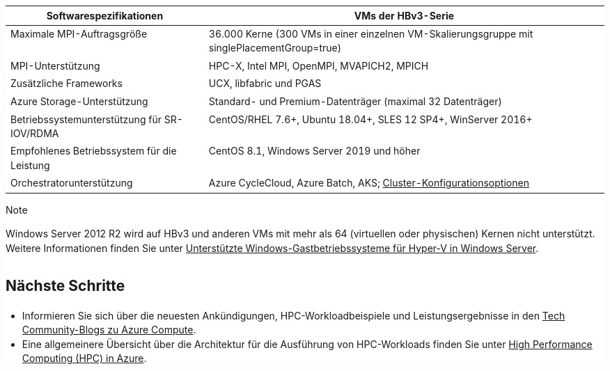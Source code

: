 | Softwarespezifikationen        | VMs der HBv3-Serie                                            | 
|--------------------------------|-----------------------------------------------------------|
| Maximale MPI-Auftragsgröße               | 36.000 Kerne (300 VMs in einer einzelnen VM-Skalierungsgruppe mit singlePlacementGroup=true) |
| MPI-Unterstützung                    | HPC-X, Intel MPI, OpenMPI, MVAPICH2, MPICH  |
| Zusätzliche Frameworks          | UCX, libfabric und PGAS                  |
| Azure Storage-Unterstützung          | Standard- und Premium-Datenträger (maximal 32 Datenträger)              |
| Betriebssystemunterstützung für SR-IOV/RDMA      | CentOS/RHEL 7.6+, Ubuntu 18.04+, SLES 12 SP4+, WinServer 2016+           |
| Empfohlenes Betriebssystem für die Leistung | CentOS 8.1, Windows Server 2019 und höher
| Orchestratorunterstützung           | Azure CycleCloud, Azure Batch, AKS; [Cluster-Konfigurationsoptionen](../../sizes-hpc.md#cluster-configuration-options)                      | 

> [!NOTE] 
> Windows Server 2012 R2 wird auf HBv3 und anderen VMs mit mehr als 64 (virtuellen oder physischen) Kernen nicht unterstützt. Weitere Informationen finden Sie unter [Unterstützte Windows-Gastbetriebssysteme für Hyper-V in Windows Server](/windows-server/virtualization/hyper-v/supported-windows-guest-operating-systems-for-hyper-v-on-windows).

## <a name="next-steps"></a>Nächste Schritte

- Informieren Sie sich über die neuesten Ankündigungen, HPC-Workloadbeispiele und Leistungsergebnisse in den [Tech Community-Blogs zu Azure Compute](https://techcommunity.microsoft.com/t5/azure-compute/bg-p/AzureCompute).
- Eine allgemeinere Übersicht über die Architektur für die Ausführung von HPC-Workloads finden Sie unter [High Performance Computing (HPC) in Azure](/azure/architecture/topics/high-performance-computing/).
